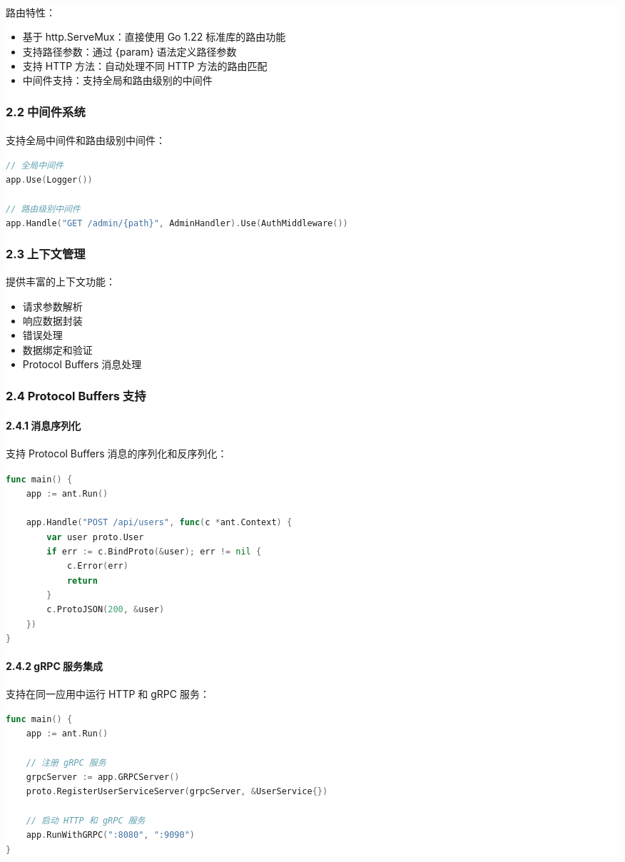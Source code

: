 路由特性：
- 基于 http.ServeMux：直接使用 Go 1.22 标准库的路由功能
- 支持路径参数：通过 {param} 语法定义路径参数
- 支持 HTTP 方法：自动处理不同 HTTP 方法的路由匹配
- 中间件支持：支持全局和路由级别的中间件

### 2.2 中间件系统
支持全局中间件和路由级别中间件：
```go
// 全局中间件
app.Use(Logger())

// 路由级别中间件
app.Handle("GET /admin/{path}", AdminHandler).Use(AuthMiddleware())
```

### 2.3 上下文管理
提供丰富的上下文功能：
- 请求参数解析
- 响应数据封装
- 错误处理
- 数据绑定和验证
- Protocol Buffers 消息处理

### 2.4 Protocol Buffers 支持
#### 2.4.1 消息序列化
支持 Protocol Buffers 消息的序列化和反序列化：
```go
func main() {
    app := ant.Run()
    
    app.Handle("POST /api/users", func(c *ant.Context) {
        var user proto.User
        if err := c.BindProto(&user); err != nil {
            c.Error(err)
            return
        }
        c.ProtoJSON(200, &user)
    })
}
```

#### 2.4.2 gRPC 服务集成
支持在同一应用中运行 HTTP 和 gRPC 服务：
```go
func main() {
    app := ant.Run()
    
    // 注册 gRPC 服务
    grpcServer := app.GRPCServer()
    proto.RegisterUserServiceServer(grpcServer, &UserService{})
    
    // 启动 HTTP 和 gRPC 服务
    app.RunWithGRPC(":8080", ":9090")
}
```
